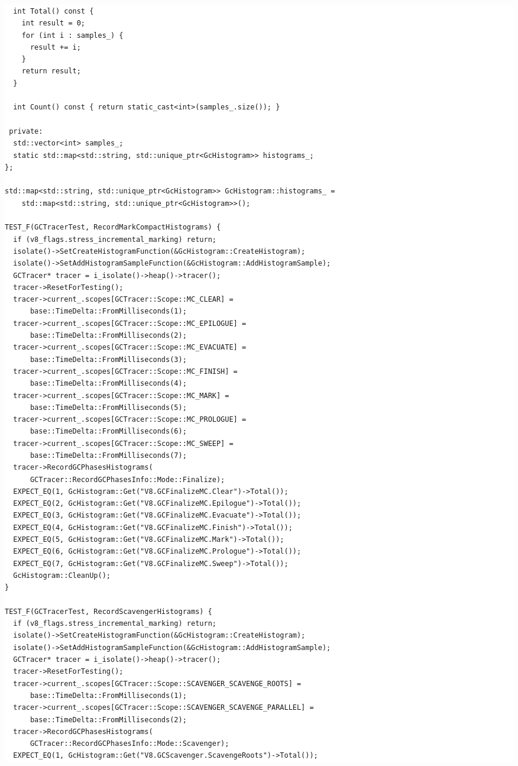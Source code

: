 ```
  int Total() const {
    int result = 0;
    for (int i : samples_) {
      result += i;
    }
    return result;
  }

  int Count() const { return static_cast<int>(samples_.size()); }

 private:
  std::vector<int> samples_;
  static std::map<std::string, std::unique_ptr<GcHistogram>> histograms_;
};

std::map<std::string, std::unique_ptr<GcHistogram>> GcHistogram::histograms_ =
    std::map<std::string, std::unique_ptr<GcHistogram>>();

TEST_F(GCTracerTest, RecordMarkCompactHistograms) {
  if (v8_flags.stress_incremental_marking) return;
  isolate()->SetCreateHistogramFunction(&GcHistogram::CreateHistogram);
  isolate()->SetAddHistogramSampleFunction(&GcHistogram::AddHistogramSample);
  GCTracer* tracer = i_isolate()->heap()->tracer();
  tracer->ResetForTesting();
  tracer->current_.scopes[GCTracer::Scope::MC_CLEAR] =
      base::TimeDelta::FromMilliseconds(1);
  tracer->current_.scopes[GCTracer::Scope::MC_EPILOGUE] =
      base::TimeDelta::FromMilliseconds(2);
  tracer->current_.scopes[GCTracer::Scope::MC_EVACUATE] =
      base::TimeDelta::FromMilliseconds(3);
  tracer->current_.scopes[GCTracer::Scope::MC_FINISH] =
      base::TimeDelta::FromMilliseconds(4);
  tracer->current_.scopes[GCTracer::Scope::MC_MARK] =
      base::TimeDelta::FromMilliseconds(5);
  tracer->current_.scopes[GCTracer::Scope::MC_PROLOGUE] =
      base::TimeDelta::FromMilliseconds(6);
  tracer->current_.scopes[GCTracer::Scope::MC_SWEEP] =
      base::TimeDelta::FromMilliseconds(7);
  tracer->RecordGCPhasesHistograms(
      GCTracer::RecordGCPhasesInfo::Mode::Finalize);
  EXPECT_EQ(1, GcHistogram::Get("V8.GCFinalizeMC.Clear")->Total());
  EXPECT_EQ(2, GcHistogram::Get("V8.GCFinalizeMC.Epilogue")->Total());
  EXPECT_EQ(3, GcHistogram::Get("V8.GCFinalizeMC.Evacuate")->Total());
  EXPECT_EQ(4, GcHistogram::Get("V8.GCFinalizeMC.Finish")->Total());
  EXPECT_EQ(5, GcHistogram::Get("V8.GCFinalizeMC.Mark")->Total());
  EXPECT_EQ(6, GcHistogram::Get("V8.GCFinalizeMC.Prologue")->Total());
  EXPECT_EQ(7, GcHistogram::Get("V8.GCFinalizeMC.Sweep")->Total());
  GcHistogram::CleanUp();
}

TEST_F(GCTracerTest, RecordScavengerHistograms) {
  if (v8_flags.stress_incremental_marking) return;
  isolate()->SetCreateHistogramFunction(&GcHistogram::CreateHistogram);
  isolate()->SetAddHistogramSampleFunction(&GcHistogram::AddHistogramSample);
  GCTracer* tracer = i_isolate()->heap()->tracer();
  tracer->ResetForTesting();
  tracer->current_.scopes[GCTracer::Scope::SCAVENGER_SCAVENGE_ROOTS] =
      base::TimeDelta::FromMilliseconds(1);
  tracer->current_.scopes[GCTracer::Scope::SCAVENGER_SCAVENGE_PARALLEL] =
      base::TimeDelta::FromMilliseconds(2);
  tracer->RecordGCPhasesHistograms(
      GCTracer::RecordGCPhasesInfo::Mode::Scavenger);
  EXPECT_EQ(1, GcHistogram::Get("V8.GCScavenger.ScavengeRoots")->Total());
```